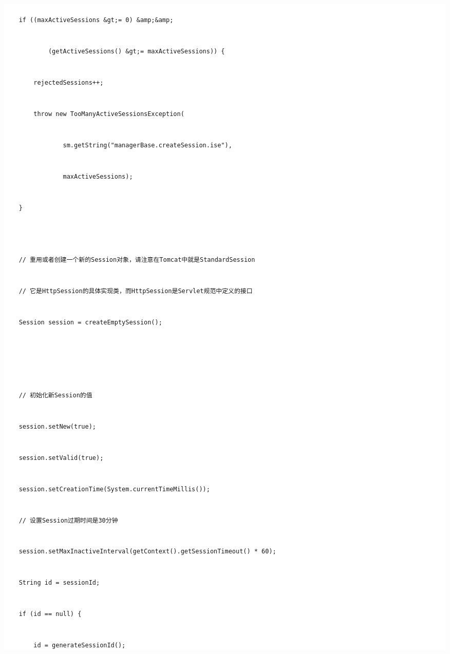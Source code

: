 ```

    if ((maxActiveSessions &gt;= 0) &amp;&amp;


            (getActiveSessions() &gt;= maxActiveSessions)) {


        rejectedSessions++;


        throw new TooManyActiveSessionsException(


                sm.getString("managerBase.createSession.ise"),


                maxActiveSessions);


    }




    // 重用或者创建一个新的Session对象，请注意在Tomcat中就是StandardSession


    // 它是HttpSession的具体实现类，而HttpSession是Servlet规范中定义的接口


    Session session = createEmptySession();






    // 初始化新Session的值


    session.setNew(true);


    session.setValid(true);


    session.setCreationTime(System.currentTimeMillis());


    // 设置Session过期时间是30分钟


    session.setMaxInactiveInterval(getContext().getSessionTimeout() * 60);


    String id = sessionId;


    if (id == null) {


        id = generateSessionId();

```